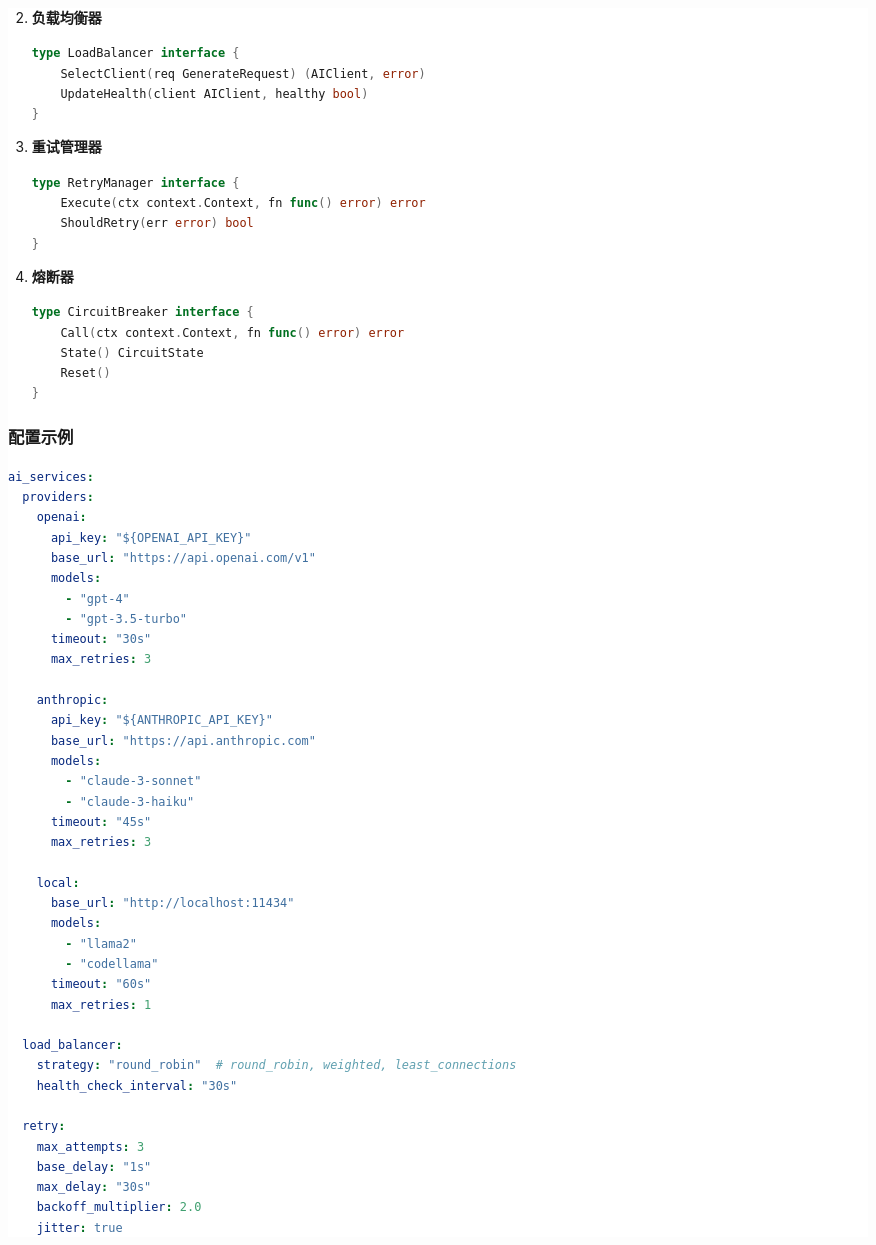 2. **负载均衡器**
   ```go
   type LoadBalancer interface {
       SelectClient(req GenerateRequest) (AIClient, error)
       UpdateHealth(client AIClient, healthy bool)
   }
   ```

3. **重试管理器**
   ```go
   type RetryManager interface {
       Execute(ctx context.Context, fn func() error) error
       ShouldRetry(err error) bool
   }
   ```

4. **熔断器**
   ```go
   type CircuitBreaker interface {
       Call(ctx context.Context, fn func() error) error
       State() CircuitState
       Reset()
   }
   ```

### 配置示例
```yaml
ai_services:
  providers:
    openai:
      api_key: "${OPENAI_API_KEY}"
      base_url: "https://api.openai.com/v1"
      models:
        - "gpt-4"
        - "gpt-3.5-turbo"
      timeout: "30s"
      max_retries: 3

    anthropic:
      api_key: "${ANTHROPIC_API_KEY}"
      base_url: "https://api.anthropic.com"
      models:
        - "claude-3-sonnet"
        - "claude-3-haiku"
      timeout: "45s"
      max_retries: 3

    local:
      base_url: "http://localhost:11434"
      models:
        - "llama2"
        - "codellama"
      timeout: "60s"
      max_retries: 1

  load_balancer:
    strategy: "round_robin"  # round_robin, weighted, least_connections
    health_check_interval: "30s"

  retry:
    max_attempts: 3
    base_delay: "1s"
    max_delay: "30s"
    backoff_multiplier: 2.0
    jitter: true

```